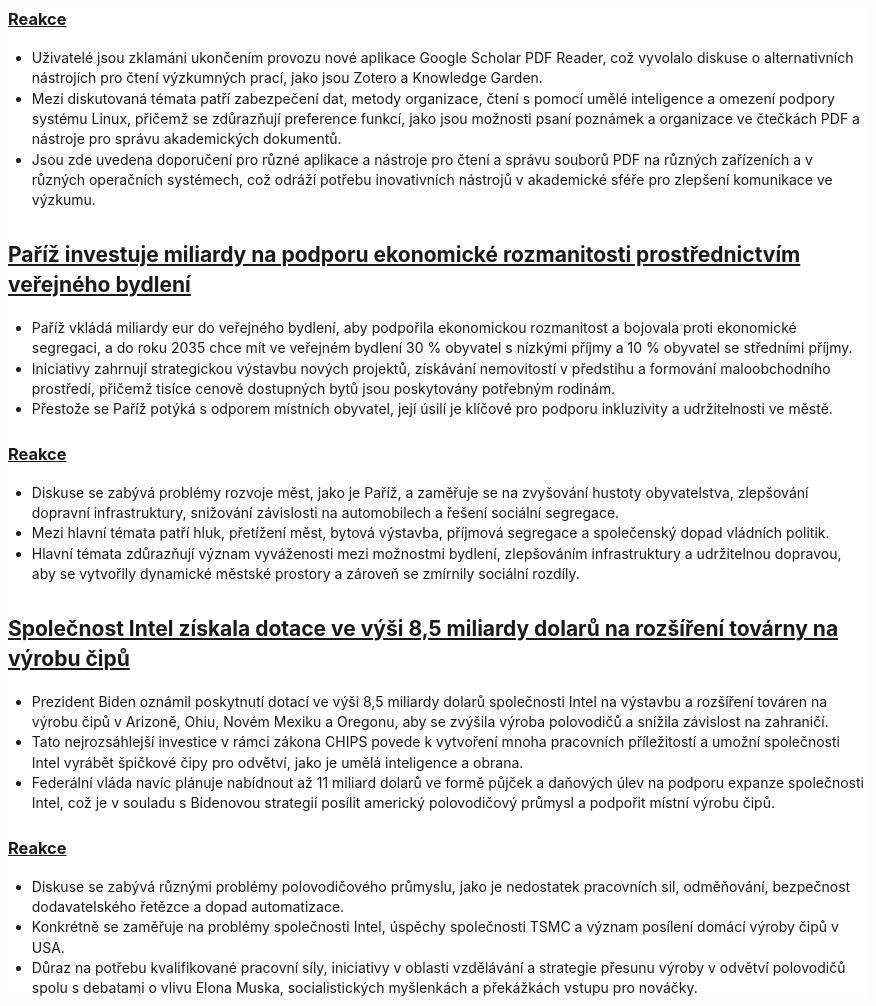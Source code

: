 ### [Reakce](https://news.ycombinator.com/item?id=39768438)

- Uživatelé jsou zklamáni ukončením provozu nové aplikace Google Scholar PDF Reader, což vyvolalo diskuse o alternativních nástrojích pro čtení výzkumných prací, jako jsou Zotero a Knowledge Garden.
- Mezi diskutovaná témata patří zabezpečení dat, metody organizace, čtení s pomocí umělé inteligence a omezení podpory systému Linux, přičemž se zdůrazňují preference funkcí, jako jsou možnosti psaní poznámek a organizace ve čtečkách PDF a nástroje pro správu akademických dokumentů.
- Jsou zde uvedena doporučení pro různé aplikace a nástroje pro čtení a správu souborů PDF na různých zařízeních a v různých operačních systémech, což odráží potřebu inovativních nástrojů v akademické sféře pro zlepšení komunikace ve výzkumu.

## [Paříž investuje miliardy na podporu ekonomické rozmanitosti prostřednictvím veřejného bydlení](https://www.nytimes.com/2024/03/17/realestate/paris-france-housing-costs.html)

- Paříž vkládá miliardy eur do veřejného bydlení, aby podpořila ekonomickou rozmanitost a bojovala proti ekonomické segregaci, a do roku 2035 chce mít ve veřejném bydlení 30 % obyvatel s nízkými příjmy a 10 % obyvatel se středními příjmy.
- Iniciativy zahrnují strategickou výstavbu nových projektů, získávání nemovitostí v předstihu a formování maloobchodního prostředí, přičemž tisíce cenově dostupných bytů jsou poskytovány potřebným rodinám.
- Přestože se Paříž potýká s odporem místních obyvatel, její úsilí je klíčové pro podporu inkluzivity a udržitelnosti ve městě.

### [Reakce](https://news.ycombinator.com/item?id=39765692)

- Diskuse se zabývá problémy rozvoje měst, jako je Paříž, a zaměřuje se na zvyšování hustoty obyvatelstva, zlepšování dopravní infrastruktury, snižování závislosti na automobilech a řešení sociální segregace.
- Mezi hlavní témata patří hluk, přetížení měst, bytová výstavba, příjmová segregace a společenský dopad vládních politik.
- Hlavní témata zdůrazňují význam vyváženosti mezi možnostmi bydlení, zlepšováním infrastruktury a udržitelnou dopravou, aby se vytvořily dynamické městské prostory a zároveň se zmírnily sociální rozdíly.

## [Společnost Intel získala dotace ve výši 8,5 miliardy dolarů na rozšíření továrny na výrobu čipů](https://www.nytimes.com/2024/03/20/us/politics/chips-act-grant-intel.html)

- Prezident Biden oznámil poskytnutí dotací ve výši 8,5 miliardy dolarů společnosti Intel na výstavbu a rozšíření továren na výrobu čipů v Arizoně, Ohiu, Novém Mexiku a Oregonu, aby se zvýšila výroba polovodičů a snížila závislost na zahraničí.
- Tato nejrozsáhlejší investice v rámci zákona CHIPS povede k vytvoření mnoha pracovních příležitostí a umožní společnosti Intel vyrábět špičkové čipy pro odvětví, jako je umělá inteligence a obrana.
- Federální vláda navíc plánuje nabídnout až 11 miliard dolarů ve formě půjček a daňových úlev na podporu expanze společnosti Intel, což je v souladu s Bidenovou strategií posílit americký polovodičový průmysl a podpořit místní výrobu čipů.

### [Reakce](https://news.ycombinator.com/item?id=39765718)

- Diskuse se zabývá různými problémy polovodičového průmyslu, jako je nedostatek pracovních sil, odměňování, bezpečnost dodavatelského řetězce a dopad automatizace.
- Konkrétně se zaměřuje na problémy společnosti Intel, úspěchy společnosti TSMC a význam posílení domácí výroby čipů v USA.
- Důraz na potřebu kvalifikované pracovní síly, iniciativy v oblasti vzdělávání a strategie přesunu výroby v odvětví polovodičů spolu s debatami o vlivu Elona Muska, socialistických myšlenkách a překážkách vstupu pro nováčky.
